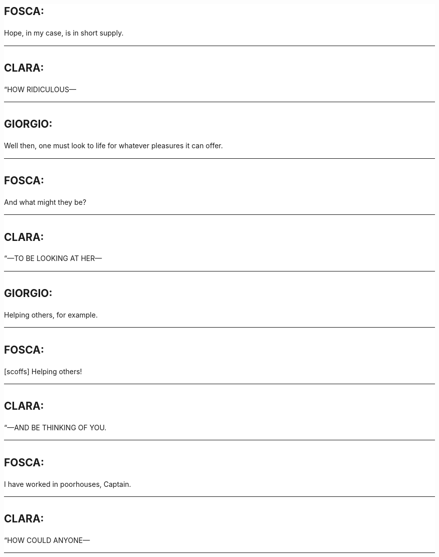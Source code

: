 
## FOSCA:
Hope, in my case, is in short supply.

---

## CLARA:
“HOW RIDICULOUS— 

---

## GIORGIO:
Well then, one must look to life for whatever pleasures it can offer.

---

## FOSCA:
And what might they be?

---

## CLARA:
“—TO BE LOOKING AT HER— 

---

## GIORGIO:
Helping others, for example.

---

## FOSCA:
[scoffs] 
Helping others!

---

## CLARA:
“—AND BE THINKING OF YOU.

---

## FOSCA:
I have worked in poorhouses, Captain.

---

## CLARA:
“HOW COULD ANYONE— 

---

[//]: # (title settings—give the play a title and author name)
[//]: # (color settings—replace "character-_____" with a character name)
[//]: # (list of colors)
[//]: # (list of characters, in color)